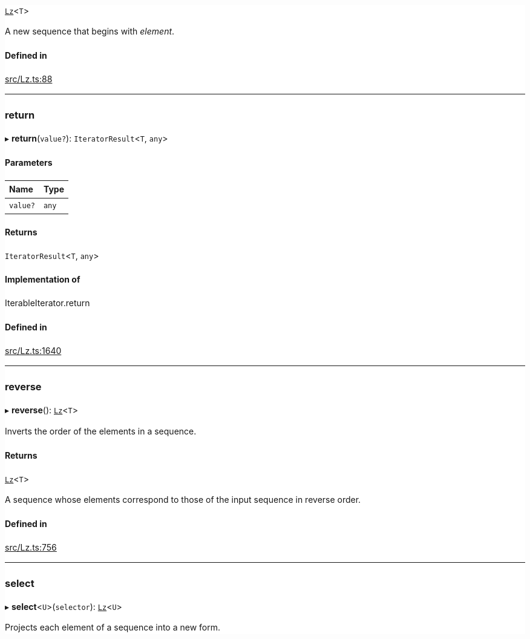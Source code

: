 [`Lz`](Lz.md)<`T`\>

A new sequence that begins with <i>element</i>.

#### Defined in

[src/Lz.ts:88](https://github.com/neoscrib/2a/blob/b4baa0e/src/Lz.ts#L88)

___

### return

▸ **return**(`value?`): `IteratorResult`<`T`, `any`\>

#### Parameters

| Name | Type |
| :------ | :------ |
| `value?` | `any` |

#### Returns

`IteratorResult`<`T`, `any`\>

#### Implementation of

IterableIterator.return

#### Defined in

[src/Lz.ts:1640](https://github.com/neoscrib/2a/blob/b4baa0e/src/Lz.ts#L1640)

___

### reverse

▸ **reverse**(): [`Lz`](Lz.md)<`T`\>

Inverts the order of the elements in a sequence.

#### Returns

[`Lz`](Lz.md)<`T`\>

A sequence whose elements correspond to those of the input sequence in reverse order.

#### Defined in

[src/Lz.ts:756](https://github.com/neoscrib/2a/blob/b4baa0e/src/Lz.ts#L756)

___

### select

▸ **select**<`U`\>(`selector`): [`Lz`](Lz.md)<`U`\>

Projects each element of a sequence into a new form.
